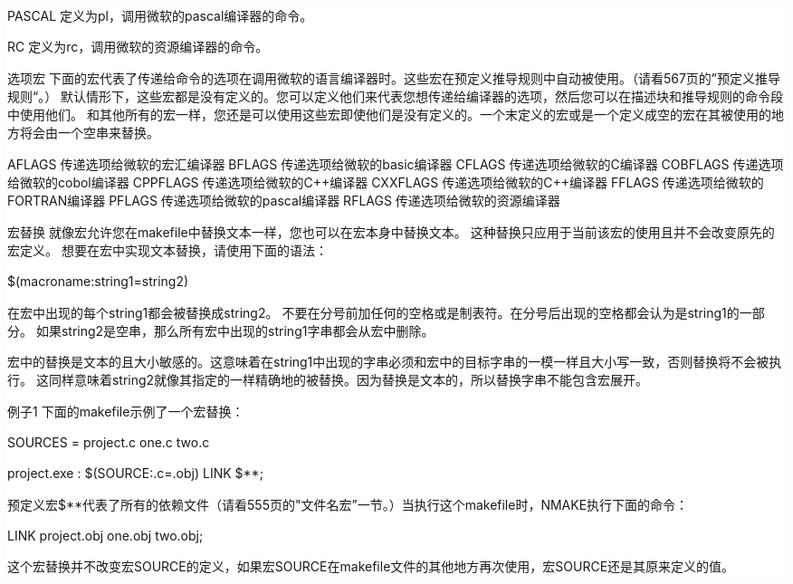 PASCAL
定义为pl，调用微软的pascal编译器的命令。

RC
定义为rc，调用微软的资源编译器的命令。

选项宏
下面的宏代表了传递给命令的选项在调用微软的语言编译器时。这些宏在预定义推导规则中自动被使用。（请看567页的”预定义推导规则“。）
默认情形下，这些宏都是没有定义的。您可以定义他们来代表您想传递给编译器的选项，然后您可以在描述块和推导规则的命令段中使用他们。
和其他所有的宏一样，您还是可以使用这些宏即使他们是没有定义的。一个末定义的宏或是一个定义成空的宏在其被使用的地方将会由一个空串来替换。

AFLAGS
传递选项给微软的宏汇编译器
BFLAGS
传递选项给微软的basic编译器
CFLAGS
传递选项给微软的C编译器
COBFLAGS
传递选项给微软的cobol编译器
CPPFLAGS
传递选项给微软的C++编译器
CXXFLAGS
传递选项给微软的C++编译器
FFLAGS
传递选项给微软的FORTRAN编译器
PFLAGS
传递选项给微软的pascal编译器
RFLAGS
传递选项给微软的资源编译器

宏替换
就像宏允许您在makefile中替换文本一样，您也可以在宏本身中替换文本。
这种替换只应用于当前该宏的使用且并不会改变原先的宏定义。
想要在宏中实现文本替换，请使用下面的语法：

$(macroname:string1=string2)

在宏中出现的每个string1都会被替换成string2。
不要在分号前加任何的空格或是制表符。在分号后出现的空格都会认为是string1的一部分。
如果string2是空串，那么所有宏中出现的string1字串都会从宏中删除。

宏中的替换是文本的且大小敏感的。这意味着在string1中出现的字串必须和宏中的目标字串的一模一样且大小写一致，否则替换将不会被执行。
这同样意味着string2就像其指定的一样精确地的被替换。因为替换是文本的，所以替换字串不能包含宏展开。

例子1
下面的makefile示例了一个宏替换：

SOURCES = project.c one.c two.c

project.exe : $(SOURCE:.c=.obj)
LINK $**;

预定义宏$**代表了所有的依赖文件（请看555页的"文件名宏”一节。）当执行这个makefile时，NMAKE执行下面的命令：

LINK project.obj one.obj two.obj;

这个宏替换并不改变宏SOURCE的定义，如果宏SOURCE在makefile文件的其他地方再次使用，宏SOURCE还是其原来定义的值。
